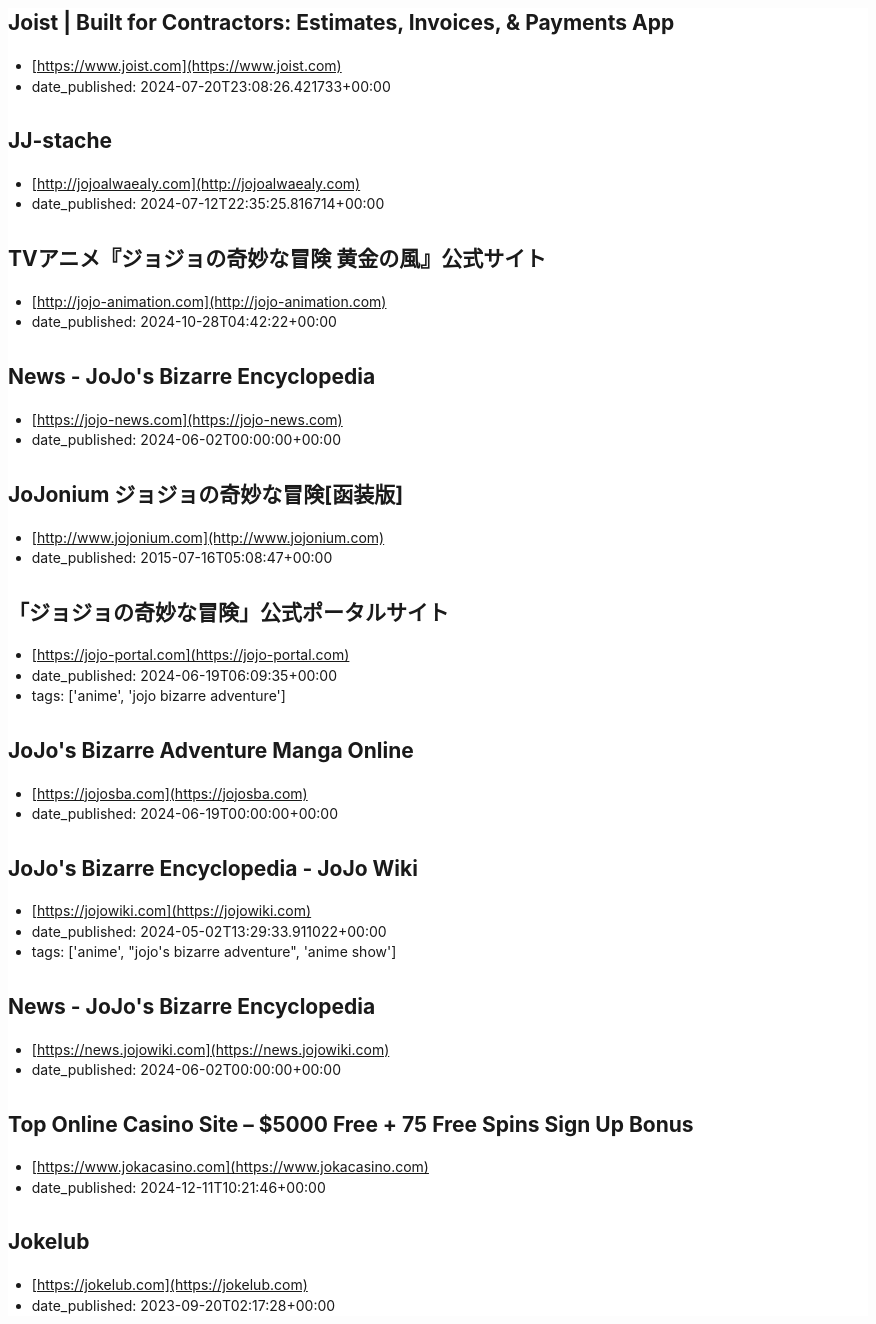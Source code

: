  ## Joist | Built for Contractors: Estimates, Invoices, & Payments App
 - [https://www.joist.com](https://www.joist.com)
 - date_published: 2024-07-20T23:08:26.421733+00:00

 ## JJ-stache
 - [http://jojoalwaealy.com](http://jojoalwaealy.com)
 - date_published: 2024-07-12T22:35:25.816714+00:00

 ## TVアニメ『ジョジョの奇妙な冒険 黄金の風』公式サイト
 - [http://jojo-animation.com](http://jojo-animation.com)
 - date_published: 2024-10-28T04:42:22+00:00

 ## News - JoJo's Bizarre Encyclopedia
 - [https://jojo-news.com](https://jojo-news.com)
 - date_published: 2024-06-02T00:00:00+00:00

 ## JoJonium ジョジョの奇妙な冒険[函装版]
 - [http://www.jojonium.com](http://www.jojonium.com)
 - date_published: 2015-07-16T05:08:47+00:00

 ## 「ジョジョの奇妙な冒険」公式ポータルサイト
 - [https://jojo-portal.com](https://jojo-portal.com)
 - date_published: 2024-06-19T06:09:35+00:00
 - tags: ['anime', 'jojo bizarre adventure']

 ## JoJo's Bizarre Adventure Manga Online
 - [https://jojosba.com](https://jojosba.com)
 - date_published: 2024-06-19T00:00:00+00:00

 ## JoJo's Bizarre Encyclopedia - JoJo Wiki
 - [https://jojowiki.com](https://jojowiki.com)
 - date_published: 2024-05-02T13:29:33.911022+00:00
 - tags: ['anime', "jojo's bizarre adventure", 'anime show']

 ## News - JoJo's Bizarre Encyclopedia
 - [https://news.jojowiki.com](https://news.jojowiki.com)
 - date_published: 2024-06-02T00:00:00+00:00

 ## Top Online Casino Site – $5000 Free + 75 Free Spins Sign Up Bonus
 - [https://www.jokacasino.com](https://www.jokacasino.com)
 - date_published: 2024-12-11T10:21:46+00:00

 ## Jokelub
 - [https://jokelub.com](https://jokelub.com)
 - date_published: 2023-09-20T02:17:28+00:00
